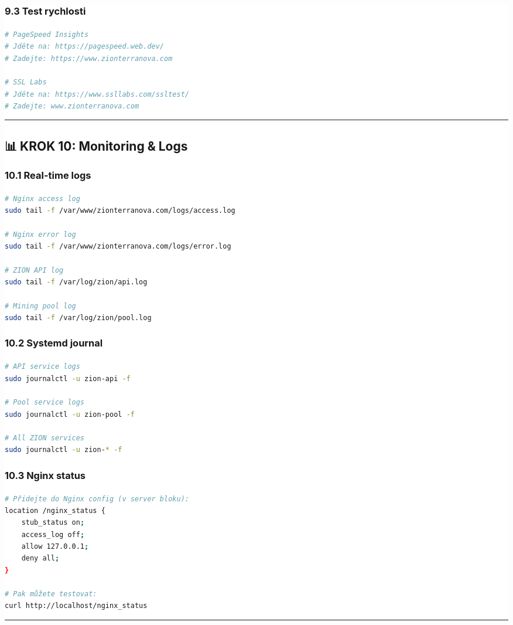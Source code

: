 ### 9.3 Test rychlosti

```bash
# PageSpeed Insights
# Jděte na: https://pagespeed.web.dev/
# Zadejte: https://www.zionterranova.com

# SSL Labs
# Jděte na: https://www.ssllabs.com/ssltest/
# Zadejte: www.zionterranova.com
```

---

## 📊 KROK 10: Monitoring & Logs

### 10.1 Real-time logs

```bash
# Nginx access log
sudo tail -f /var/www/zionterranova.com/logs/access.log

# Nginx error log
sudo tail -f /var/www/zionterranova.com/logs/error.log

# ZION API log
sudo tail -f /var/log/zion/api.log

# Mining pool log
sudo tail -f /var/log/zion/pool.log
```

### 10.2 Systemd journal

```bash
# API service logs
sudo journalctl -u zion-api -f

# Pool service logs
sudo journalctl -u zion-pool -f

# All ZION services
sudo journalctl -u zion-* -f
```

### 10.3 Nginx status

```bash
# Přidejte do Nginx config (v server bloku):
location /nginx_status {
    stub_status on;
    access_log off;
    allow 127.0.0.1;
    deny all;
}

# Pak můžete testovat:
curl http://localhost/nginx_status
```

---